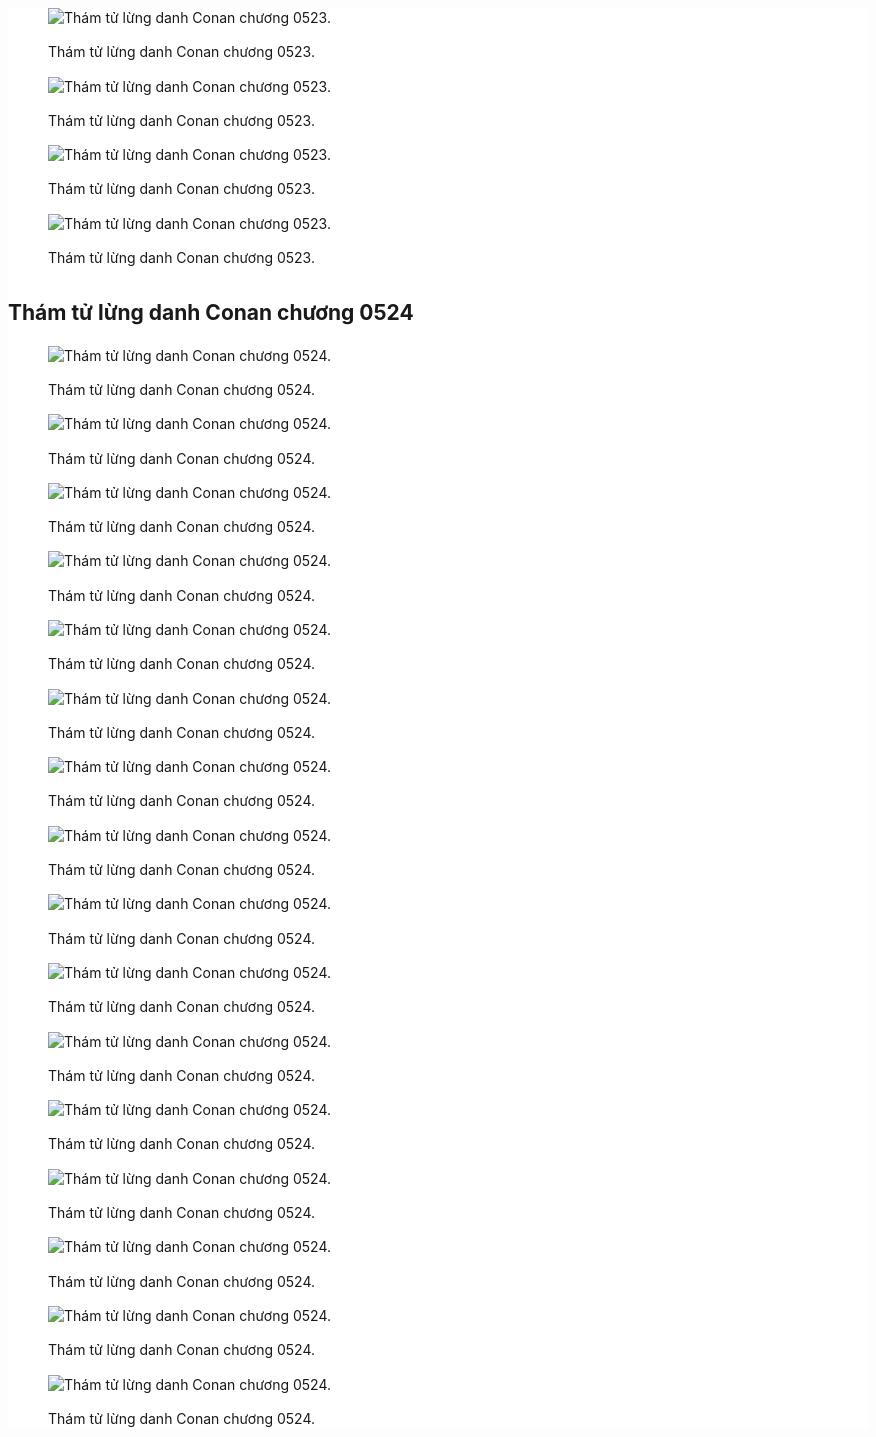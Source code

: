 <figure><img src="https://banmaixanh.vercel.app/manga/gosho-aoyama/tham-tu-lung-danh-conan/0523-15.jpg" alt="Thám tử lừng danh Conan chương 0523." title="Thám tử lừng danh Conan chương 0523." height=100% width=100%><figcaption><p>Thám tử lừng danh Conan chương 0523.</p></figcaption></figure>

<figure><img src="https://banmaixanh.vercel.app/manga/gosho-aoyama/tham-tu-lung-danh-conan/0523-16.jpg" alt="Thám tử lừng danh Conan chương 0523." title="Thám tử lừng danh Conan chương 0523." height=100% width=100%><figcaption><p>Thám tử lừng danh Conan chương 0523.</p></figcaption></figure>

<figure><img src="https://banmaixanh.vercel.app/manga/gosho-aoyama/tham-tu-lung-danh-conan/0523-17.jpg" alt="Thám tử lừng danh Conan chương 0523." title="Thám tử lừng danh Conan chương 0523." height=100% width=100%><figcaption><p>Thám tử lừng danh Conan chương 0523.</p></figcaption></figure>

<figure><img src="https://banmaixanh.vercel.app/manga/gosho-aoyama/tham-tu-lung-danh-conan/0523-18.jpg" alt="Thám tử lừng danh Conan chương 0523." title="Thám tử lừng danh Conan chương 0523." height=100% width=100%><figcaption><p>Thám tử lừng danh Conan chương 0523.</p></figcaption></figure>

## Thám tử lừng danh Conan chương 0524

<figure><img src="https://banmaixanh.vercel.app/manga/gosho-aoyama/tham-tu-lung-danh-conan/0524-01.jpg" alt="Thám tử lừng danh Conan chương 0524." title="Thám tử lừng danh Conan chương 0524." height=100% width=100%><figcaption><p>Thám tử lừng danh Conan chương 0524.</p></figcaption></figure>

<figure><img src="https://banmaixanh.vercel.app/manga/gosho-aoyama/tham-tu-lung-danh-conan/0524-02.jpg" alt="Thám tử lừng danh Conan chương 0524." title="Thám tử lừng danh Conan chương 0524." height=100% width=100%><figcaption><p>Thám tử lừng danh Conan chương 0524.</p></figcaption></figure>

<figure><img src="https://banmaixanh.vercel.app/manga/gosho-aoyama/tham-tu-lung-danh-conan/0524-03.jpg" alt="Thám tử lừng danh Conan chương 0524." title="Thám tử lừng danh Conan chương 0524." height=100% width=100%><figcaption><p>Thám tử lừng danh Conan chương 0524.</p></figcaption></figure>

<figure><img src="https://banmaixanh.vercel.app/manga/gosho-aoyama/tham-tu-lung-danh-conan/0524-04.jpg" alt="Thám tử lừng danh Conan chương 0524." title="Thám tử lừng danh Conan chương 0524." height=100% width=100%><figcaption><p>Thám tử lừng danh Conan chương 0524.</p></figcaption></figure>

<figure><img src="https://banmaixanh.vercel.app/manga/gosho-aoyama/tham-tu-lung-danh-conan/0524-05.jpg" alt="Thám tử lừng danh Conan chương 0524." title="Thám tử lừng danh Conan chương 0524." height=100% width=100%><figcaption><p>Thám tử lừng danh Conan chương 0524.</p></figcaption></figure>

<figure><img src="https://banmaixanh.vercel.app/manga/gosho-aoyama/tham-tu-lung-danh-conan/0524-06.jpg" alt="Thám tử lừng danh Conan chương 0524." title="Thám tử lừng danh Conan chương 0524." height=100% width=100%><figcaption><p>Thám tử lừng danh Conan chương 0524.</p></figcaption></figure>

<figure><img src="https://banmaixanh.vercel.app/manga/gosho-aoyama/tham-tu-lung-danh-conan/0524-07.jpg" alt="Thám tử lừng danh Conan chương 0524." title="Thám tử lừng danh Conan chương 0524." height=100% width=100%><figcaption><p>Thám tử lừng danh Conan chương 0524.</p></figcaption></figure>

<figure><img src="https://banmaixanh.vercel.app/manga/gosho-aoyama/tham-tu-lung-danh-conan/0524-08.jpg" alt="Thám tử lừng danh Conan chương 0524." title="Thám tử lừng danh Conan chương 0524." height=100% width=100%><figcaption><p>Thám tử lừng danh Conan chương 0524.</p></figcaption></figure>

<figure><img src="https://banmaixanh.vercel.app/manga/gosho-aoyama/tham-tu-lung-danh-conan/0524-09.jpg" alt="Thám tử lừng danh Conan chương 0524." title="Thám tử lừng danh Conan chương 0524." height=100% width=100%><figcaption><p>Thám tử lừng danh Conan chương 0524.</p></figcaption></figure>

<figure><img src="https://banmaixanh.vercel.app/manga/gosho-aoyama/tham-tu-lung-danh-conan/0524-10.jpg" alt="Thám tử lừng danh Conan chương 0524." title="Thám tử lừng danh Conan chương 0524." height=100% width=100%><figcaption><p>Thám tử lừng danh Conan chương 0524.</p></figcaption></figure>

<figure><img src="https://banmaixanh.vercel.app/manga/gosho-aoyama/tham-tu-lung-danh-conan/0524-11.jpg" alt="Thám tử lừng danh Conan chương 0524." title="Thám tử lừng danh Conan chương 0524." height=100% width=100%><figcaption><p>Thám tử lừng danh Conan chương 0524.</p></figcaption></figure>

<figure><img src="https://banmaixanh.vercel.app/manga/gosho-aoyama/tham-tu-lung-danh-conan/0524-12.jpg" alt="Thám tử lừng danh Conan chương 0524." title="Thám tử lừng danh Conan chương 0524." height=100% width=100%><figcaption><p>Thám tử lừng danh Conan chương 0524.</p></figcaption></figure>

<figure><img src="https://banmaixanh.vercel.app/manga/gosho-aoyama/tham-tu-lung-danh-conan/0524-13.jpg" alt="Thám tử lừng danh Conan chương 0524." title="Thám tử lừng danh Conan chương 0524." height=100% width=100%><figcaption><p>Thám tử lừng danh Conan chương 0524.</p></figcaption></figure>

<figure><img src="https://banmaixanh.vercel.app/manga/gosho-aoyama/tham-tu-lung-danh-conan/0524-14.jpg" alt="Thám tử lừng danh Conan chương 0524." title="Thám tử lừng danh Conan chương 0524." height=100% width=100%><figcaption><p>Thám tử lừng danh Conan chương 0524.</p></figcaption></figure>

<figure><img src="https://banmaixanh.vercel.app/manga/gosho-aoyama/tham-tu-lung-danh-conan/0524-15.jpg" alt="Thám tử lừng danh Conan chương 0524." title="Thám tử lừng danh Conan chương 0524." height=100% width=100%><figcaption><p>Thám tử lừng danh Conan chương 0524.</p></figcaption></figure>

<figure><img src="https://banmaixanh.vercel.app/manga/gosho-aoyama/tham-tu-lung-danh-conan/0524-16.jpg" alt="Thám tử lừng danh Conan chương 0524." title="Thám tử lừng danh Conan chương 0524." height=100% width=100%><figcaption><p>Thám tử lừng danh Conan chương 0524.</p></figcaption></figure>
